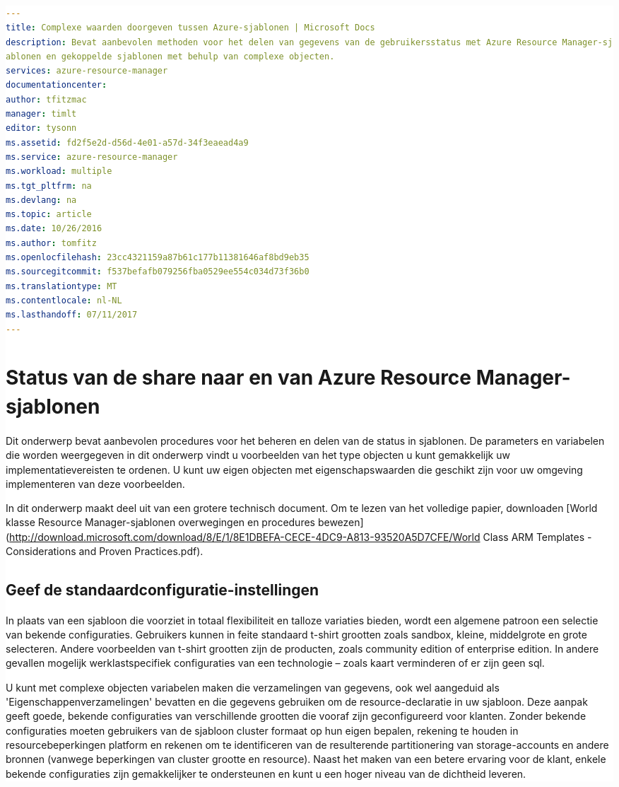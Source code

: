 ```yaml
---
title: Complexe waarden doorgeven tussen Azure-sjablonen | Microsoft Docs
description: Bevat aanbevolen methoden voor het delen van gegevens van de gebruikersstatus met Azure Resource Manager-sjablonen en gekoppelde sjablonen met behulp van complexe objecten.
services: azure-resource-manager
documentationcenter: 
author: tfitzmac
manager: timlt
editor: tysonn
ms.assetid: fd2f5e2d-d56d-4e01-a57d-34f3eaead4a9
ms.service: azure-resource-manager
ms.workload: multiple
ms.tgt_pltfrm: na
ms.devlang: na
ms.topic: article
ms.date: 10/26/2016
ms.author: tomfitz
ms.openlocfilehash: 23cc4321159a87b61c177b11381646af8bd9eb35
ms.sourcegitcommit: f537befafb079256fba0529ee554c034d73f36b0
ms.translationtype: MT
ms.contentlocale: nl-NL
ms.lasthandoff: 07/11/2017
---
```

# <a name="share-state-to-and-from-azure-resource-manager-templates"></a>Status van de share naar en van Azure Resource Manager-sjablonen
Dit onderwerp bevat aanbevolen procedures voor het beheren en delen van de status in sjablonen. De parameters en variabelen die worden weergegeven in dit onderwerp vindt u voorbeelden van het type objecten u kunt gemakkelijk uw implementatievereisten te ordenen. U kunt uw eigen objecten met eigenschapswaarden die geschikt zijn voor uw omgeving implementeren van deze voorbeelden.

In dit onderwerp maakt deel uit van een grotere technisch document. Om te lezen van het volledige papier, downloaden [World klasse Resource Manager-sjablonen overwegingen en procedures bewezen](http://download.microsoft.com/download/8/E/1/8E1DBEFA-CECE-4DC9-A813-93520A5D7CFE/World Class ARM Templates - Considerations and Proven Practices.pdf).

## <a name="provide-standard-configuration-settings"></a>Geef de standaardconfiguratie-instellingen
In plaats van een sjabloon die voorziet in totaal flexibiliteit en talloze variaties bieden, wordt een algemene patroon een selectie van bekende configuraties. Gebruikers kunnen in feite standaard t-shirt grootten zoals sandbox, kleine, middelgrote en grote selecteren. Andere voorbeelden van t-shirt grootten zijn de producten, zoals community edition of enterprise edition. In andere gevallen mogelijk werklastspecifiek configuraties van een technologie – zoals kaart verminderen of er zijn geen sql.

U kunt met complexe objecten variabelen maken die verzamelingen van gegevens, ook wel aangeduid als 'Eigenschappenverzamelingen' bevatten en die gegevens gebruiken om de resource-declaratie in uw sjabloon. Deze aanpak geeft goede, bekende configuraties van verschillende grootten die vooraf zijn geconfigureerd voor klanten. Zonder bekende configuraties moeten gebruikers van de sjabloon cluster formaat op hun eigen bepalen, rekening te houden in resourcebeperkingen platform en rekenen om te identificeren van de resulterende partitionering van storage-accounts en andere bronnen (vanwege beperkingen van cluster grootte en resource). Naast het maken van een betere ervaring voor de klant, enkele bekende configuraties zijn gemakkelijker te ondersteunen en kunt u een hoger niveau van de dichtheid leveren.
